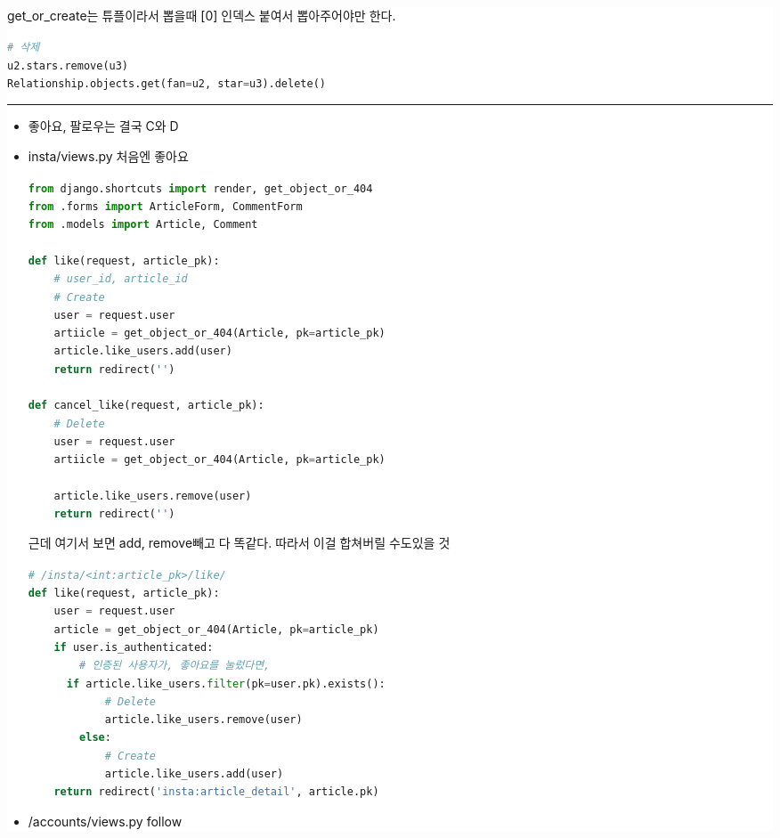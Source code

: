   get_or_create는 튜플이라서 뽑을때 [0] 인덱스 붙여서 뽑아주어야만 한다.

  ```python
  # 삭제
  u2.stars.remove(u3)
  Relationship.objects.get(fan=u2, star=u3).delete()
  ```

---

- 좋아요, 팔로우는 결국 C와 D

- insta/views.py 처음엔 좋아요

  ```python
  from django.shortcuts import render, get_object_or_404
  from .forms import ArticleForm, CommentForm
  from .models import Article, Comment
  
  def like(request, article_pk):
      # user_id, article_id
      # Create
      user = request.user
      artiicle = get_object_or_404(Article, pk=article_pk)
      article.like_users.add(user)
      return redirect('')
  
  def cancel_like(request, article_pk):
      # Delete
      user = request.user
      artiicle = get_object_or_404(Article, pk=article_pk)
      
      article.like_users.remove(user)
      return redirect('')
  ```

  근데 여기서 보면 add, remove빼고 다 똑같다. 따라서 이걸 합쳐버릴 수도있을 것

  ```python
  # /insta/<int:article_pk>/like/
  def like(request, article_pk):
      user = request.user
      article = get_object_or_404(Article, pk=article_pk)
      if user.is_authenticated:
          # 인증된 사용자가, 좋아요를 눌렀다면,
      	if article.like_users.filter(pk=user.pk).exists():
              # Delete
              article.like_users.remove(user)
          else:
              # Create
              article.like_users.add(user)
      return redirect('insta:article_detail', article.pk)
  ```

- /accounts/views.py follow

